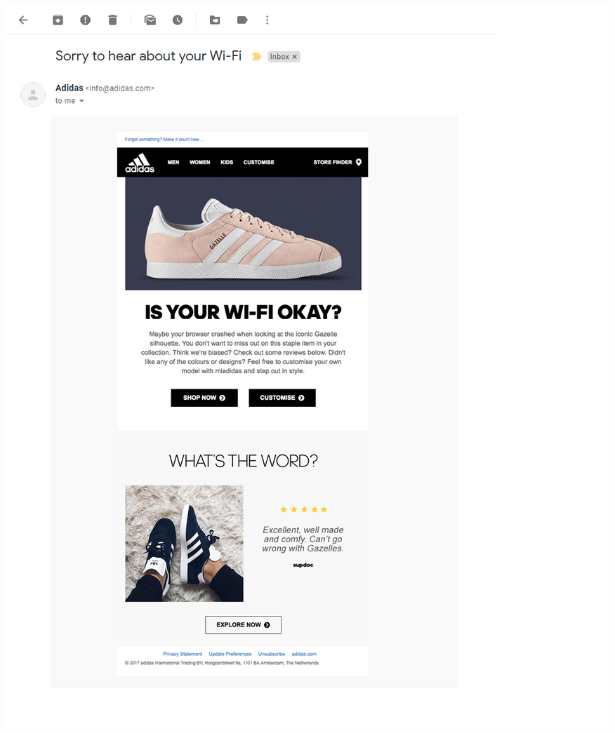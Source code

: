 ![Sorry to hear about your Wi-Fi](../images/13-email-subject-lines/Sorry-to-hear-about-your-Wi-Fi.png)
